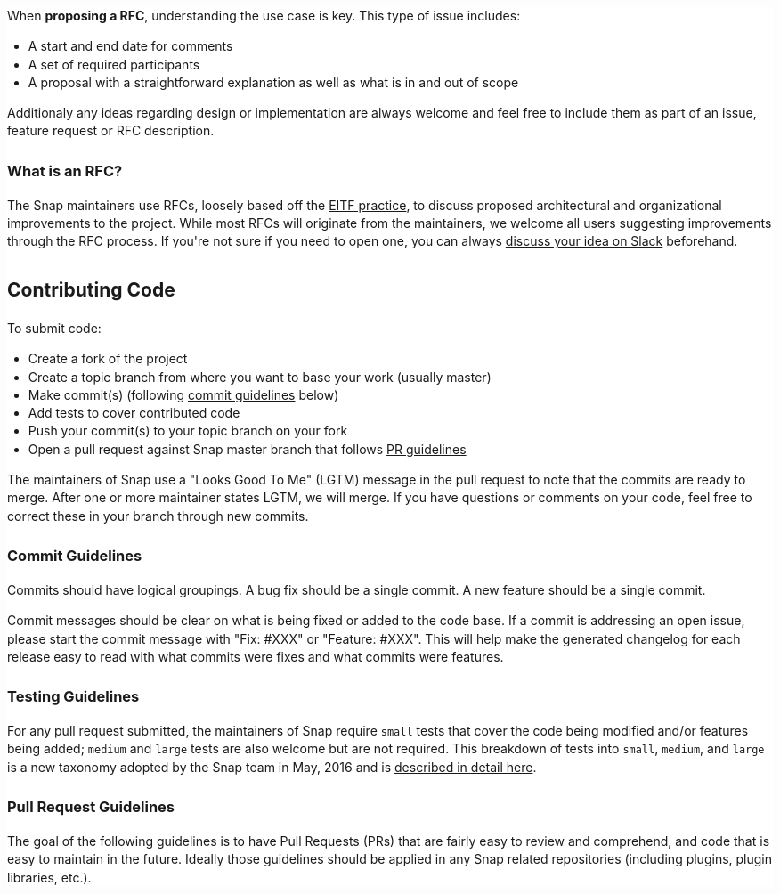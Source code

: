 When **proposing a RFC**, understanding the use case is key. This type of issue includes:
- A start and end date for comments
- A set of required participants
- A proposal with a straightforward explanation as well as what is in and out of scope

Additionaly any ideas regarding design or implementation are always welcome and feel free to include them as part of an issue, feature request or RFC description.

### What is an RFC?

The Snap maintainers use RFCs, loosely based off the [EITF practice](https://www.ietf.org/rfc.html), to discuss proposed architectural and organizational improvements to the project. While most RFCs will originate from the maintainers, we welcome all users suggesting improvements through the RFC process. If you're not sure if you need to open one, you can always [discuss your idea on Slack](http://slack.snap-telemetry.io) beforehand.

## Contributing Code

To submit code:
- Create a fork of the project
- Create a topic branch from where you want to base your work (usually master)
- Make commit(s) (following [commit guidelines](#commit-guidelines) below)
- Add tests to cover contributed code
- Push your commit(s) to your topic branch on your fork
- Open a pull request against Snap master branch that follows [PR guidelines](#pull-request-guidelines)

The maintainers of Snap use a "Looks Good To Me" (LGTM) message in the pull request to note that the commits are ready to merge. After one or more maintainer states LGTM, we will merge. If you have questions or comments on your code, feel free to correct these in your branch through new commits.

### Commit Guidelines

Commits should have logical groupings. A bug fix should be a single commit. A new feature
should be a single commit.

Commit messages should be clear on what is being fixed or added to the code base. If a
commit is addressing an open issue, please start the commit message with "Fix: #XXX" or
"Feature: #XXX". This will help make the generated changelog for each release easy to read
with what commits were fixes and what commits were features.


### Testing Guidelines

For any pull request submitted, the maintainers of Snap require `small` tests that cover the code being modified and/or features being added; `medium` and `large` tests are also welcome but are not required. This breakdown of tests into `small`, `medium`, and `large` is a new taxonomy adopted by the Snap team in May, 2016 and is [described in detail here](docs/BUILD_AND_TEST.md#test-types-in-snap).


### Pull Request Guidelines

The goal of the following guidelines is to have Pull Requests (PRs) that are fairly easy to review and comprehend, and code that is easy to maintain in the future. Ideally those guidelines should be applied in any Snap related repositories (including plugins, plugin libraries, etc.).
